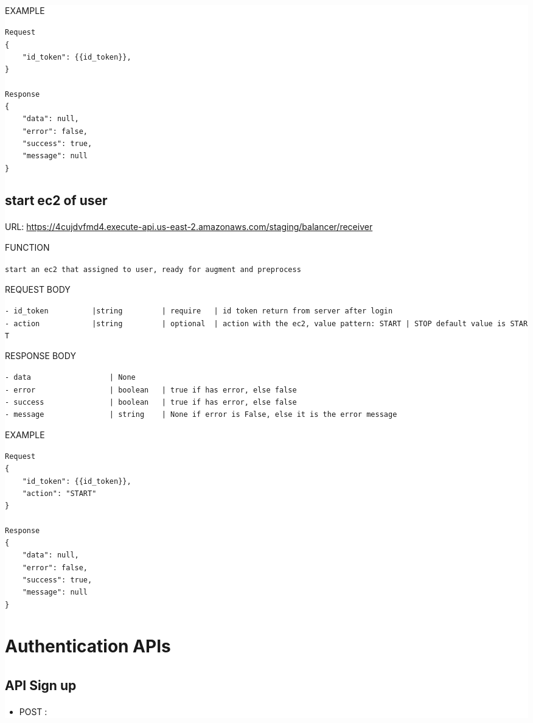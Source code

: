 EXAMPLE

    Request
    {
        "id_token": {{id_token}},
    }

    Response
    {
        "data": null,
        "error": false,
        "success": true,
        "message": null
    }

## start ec2 of user

URL: https://4cujdvfmd4.execute-api.us-east-2.amazonaws.com/staging/balancer/receiver

FUNCTION

    start an ec2 that assigned to user, ready for augment and preprocess

REQUEST BODY

    - id_token          |string         | require   | id token return from server after login
    - action            |string         | optional  | action with the ec2, value pattern: START | STOP default value is START                

RESPONSE BODY

    - data                  | None                            
    - error                 | boolean   | true if has error, else false
    - success               | boolean   | true if has error, else false
    - message               | string    | None if error is False, else it is the error message

EXAMPLE

    Request
    {
        "id_token": {{id_token}},
        "action": "START"
    }

    Response
    {
        "data": null,
        "error": false,
        "success": true,
        "message": null
    }

# Authentication APIs
## API Sign up
  - POST : 
  